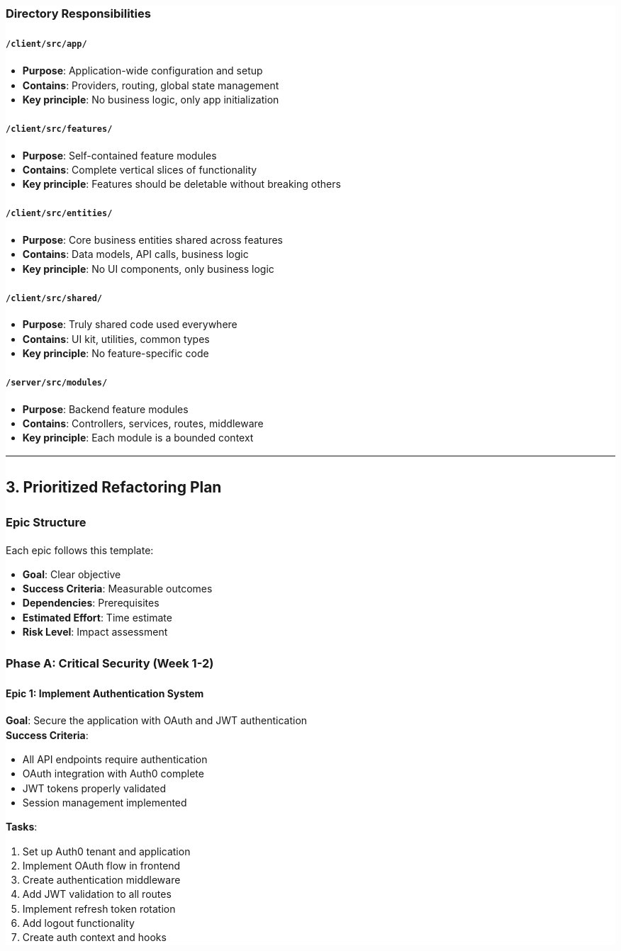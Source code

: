 ### Directory Responsibilities

#### `/client/src/app/`
- **Purpose**: Application-wide configuration and setup
- **Contains**: Providers, routing, global state management
- **Key principle**: No business logic, only app initialization

#### `/client/src/features/`
- **Purpose**: Self-contained feature modules
- **Contains**: Complete vertical slices of functionality
- **Key principle**: Features should be deletable without breaking others

#### `/client/src/entities/`
- **Purpose**: Core business entities shared across features
- **Contains**: Data models, API calls, business logic
- **Key principle**: No UI components, only business logic

#### `/client/src/shared/`
- **Purpose**: Truly shared code used everywhere
- **Contains**: UI kit, utilities, common types
- **Key principle**: No feature-specific code

#### `/server/src/modules/`
- **Purpose**: Backend feature modules
- **Contains**: Controllers, services, routes, middleware
- **Key principle**: Each module is a bounded context

---

## 3. Prioritized Refactoring Plan

### Epic Structure

Each epic follows this template:
- **Goal**: Clear objective
- **Success Criteria**: Measurable outcomes
- **Dependencies**: Prerequisites
- **Estimated Effort**: Time estimate
- **Risk Level**: Impact assessment

### Phase A: Critical Security (Week 1-2)

#### Epic 1: Implement Authentication System
**Goal**: Secure the application with OAuth and JWT authentication  
**Success Criteria**:
- All API endpoints require authentication
- OAuth integration with Auth0 complete
- JWT tokens properly validated
- Session management implemented

**Tasks**:
1. Set up Auth0 tenant and application
2. Implement OAuth flow in frontend
3. Create authentication middleware
4. Add JWT validation to all routes
5. Implement refresh token rotation
6. Add logout functionality
7. Create auth context and hooks
